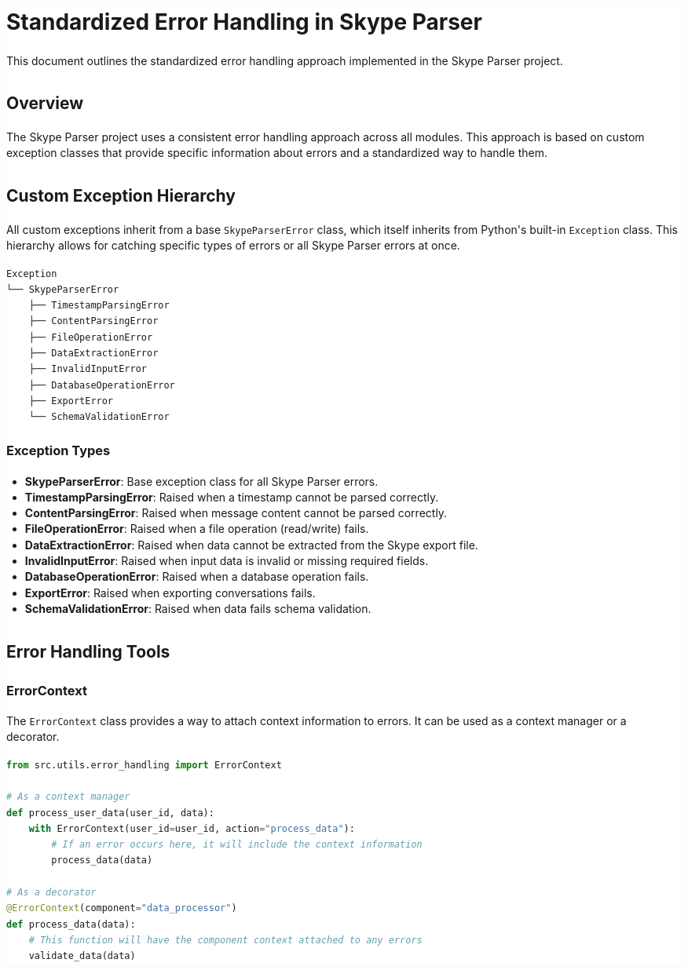 # Standardized Error Handling in Skype Parser

This document outlines the standardized error handling approach implemented in the Skype Parser project.

## Overview

The Skype Parser project uses a consistent error handling approach across all modules. This approach is based on custom exception classes that provide specific information about errors and a standardized way to handle them.

## Custom Exception Hierarchy

All custom exceptions inherit from a base `SkypeParserError` class, which itself inherits from Python's built-in `Exception` class. This hierarchy allows for catching specific types of errors or all Skype Parser errors at once.

```
Exception
└── SkypeParserError
    ├── TimestampParsingError
    ├── ContentParsingError
    ├── FileOperationError
    ├── DataExtractionError
    ├── InvalidInputError
    ├── DatabaseOperationError
    ├── ExportError
    └── SchemaValidationError
```

### Exception Types

- **SkypeParserError**: Base exception class for all Skype Parser errors.
- **TimestampParsingError**: Raised when a timestamp cannot be parsed correctly.
- **ContentParsingError**: Raised when message content cannot be parsed correctly.
- **FileOperationError**: Raised when a file operation (read/write) fails.
- **DataExtractionError**: Raised when data cannot be extracted from the Skype export file.
- **InvalidInputError**: Raised when input data is invalid or missing required fields.
- **DatabaseOperationError**: Raised when a database operation fails.
- **ExportError**: Raised when exporting conversations fails.
- **SchemaValidationError**: Raised when data fails schema validation.

## Error Handling Tools

### ErrorContext

The `ErrorContext` class provides a way to attach context information to errors. It can be used as a context manager or a decorator.

```python
from src.utils.error_handling import ErrorContext

# As a context manager
def process_user_data(user_id, data):
    with ErrorContext(user_id=user_id, action="process_data"):
        # If an error occurs here, it will include the context information
        process_data(data)

# As a decorator
@ErrorContext(component="data_processor")
def process_data(data):
    # This function will have the component context attached to any errors
    validate_data(data)
```